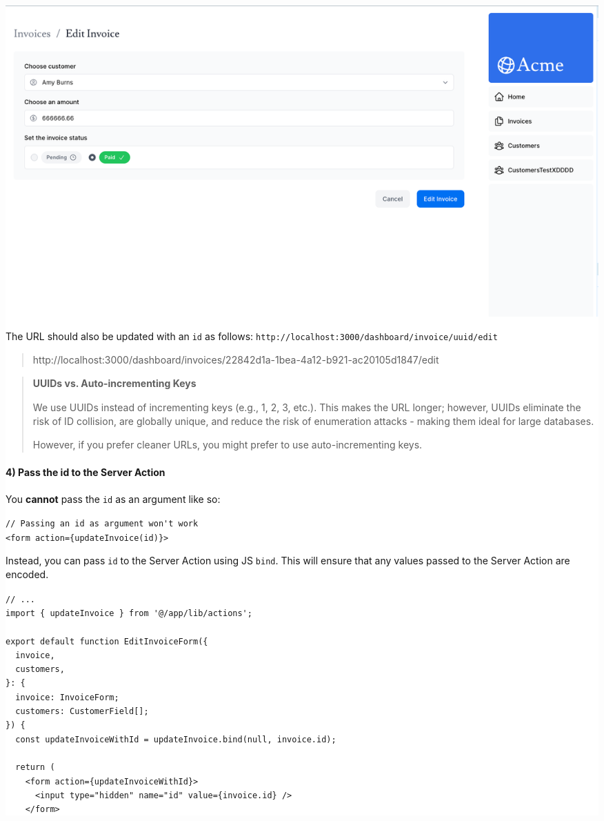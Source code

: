 ![image-20240626014638910](240625-05-nextjs-project-dashboard-03.assets/image-20240626014638910.png)

The URL should also be updated with an `id` as follows: `http://localhost:3000/dashboard/invoice/uuid/edit`

> http://localhost:3000/dashboard/invoices/22842d1a-1bea-4a12-b921-ac20105d1847/edit

> **UUIDs vs. Auto-incrementing Keys**
>
> We use UUIDs instead of incrementing keys (e.g., 1, 2, 3, etc.). This makes the URL longer; however, UUIDs eliminate the risk of ID collision, are globally unique, and reduce the risk of enumeration attacks - making them ideal for large databases.
>
> However, if you prefer cleaner URLs, you might prefer to use auto-incrementing keys.

#### 4) Pass the id to the Server Action

You **cannot** pass the `id` as an argument like so:

```react
// Passing an id as argument won't work
<form action={updateInvoice(id)}>
```

Instead, you can pass `id` to the Server Action using JS `bind`. This will ensure that any values passed to the Server Action are encoded.

```react
// ...
import { updateInvoice } from '@/app/lib/actions';
 
export default function EditInvoiceForm({
  invoice,
  customers,
}: {
  invoice: InvoiceForm;
  customers: CustomerField[];
}) {
  const updateInvoiceWithId = updateInvoice.bind(null, invoice.id);
 
  return (
    <form action={updateInvoiceWithId}>
      <input type="hidden" name="id" value={invoice.id} />
    </form>
```